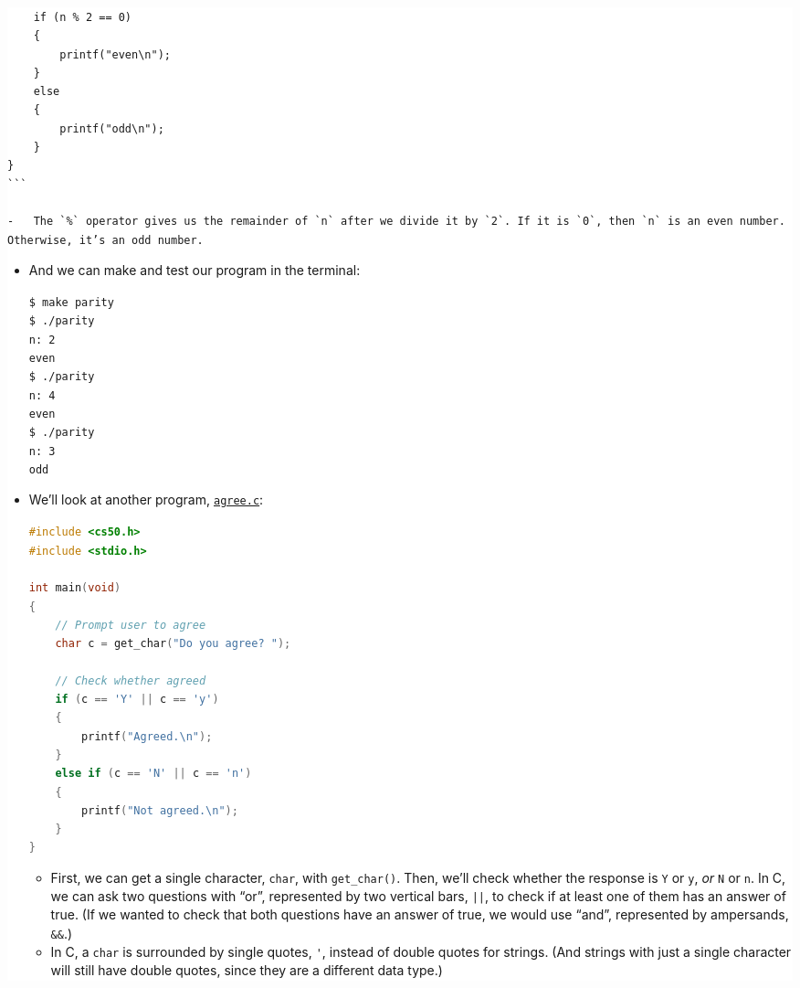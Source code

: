         if (n % 2 == 0)
        {
            printf("even\n");
        }
        else
        {
            printf("odd\n");
        }
    }
    ```
    
    -   The `%` operator gives us the remainder of `n` after we divide it by `2`. If it is `0`, then `n` is an even number. Otherwise, it’s an odd number.
-   And we can make and test our program in the terminal:
    
    ```
    $ make parity
    $ ./parity
    n: 2
    even
    $ ./parity
    n: 4
    even
    $ ./parity
    n: 3
    odd
    ```
    
-   We’ll look at another program, [`agree.c`](https://cdn.cs50.net/2021/fall/lectures/1/src1/agree.c?highlight):
    
    ```c
    #include <cs50.h>
    #include <stdio.h>
    
    int main(void)
    {
        // Prompt user to agree
        char c = get_char("Do you agree? ");
    
        // Check whether agreed
        if (c == 'Y' || c == 'y')
        {
            printf("Agreed.\n");
        }
        else if (c == 'N' || c == 'n')
        {
            printf("Not agreed.\n");
        }
    }
    ```
    
    -   First, we can get a single character, `char`, with `get_char()`. Then, we’ll check whether the response is `Y` or `y`, _or_ `N` or `n`. In C, we can ask two questions with “or”, represented by two vertical bars, `||`, to check if at least one of them has an answer of true. (If we wanted to check that both questions have an answer of true, we would use “and”, represented by ampersands, `&&`.)
    -   In C, a `char` is surrounded by single quotes, `'`, instead of double quotes for strings. (And strings with just a single character will still have double quotes, since they are a different data type.)
